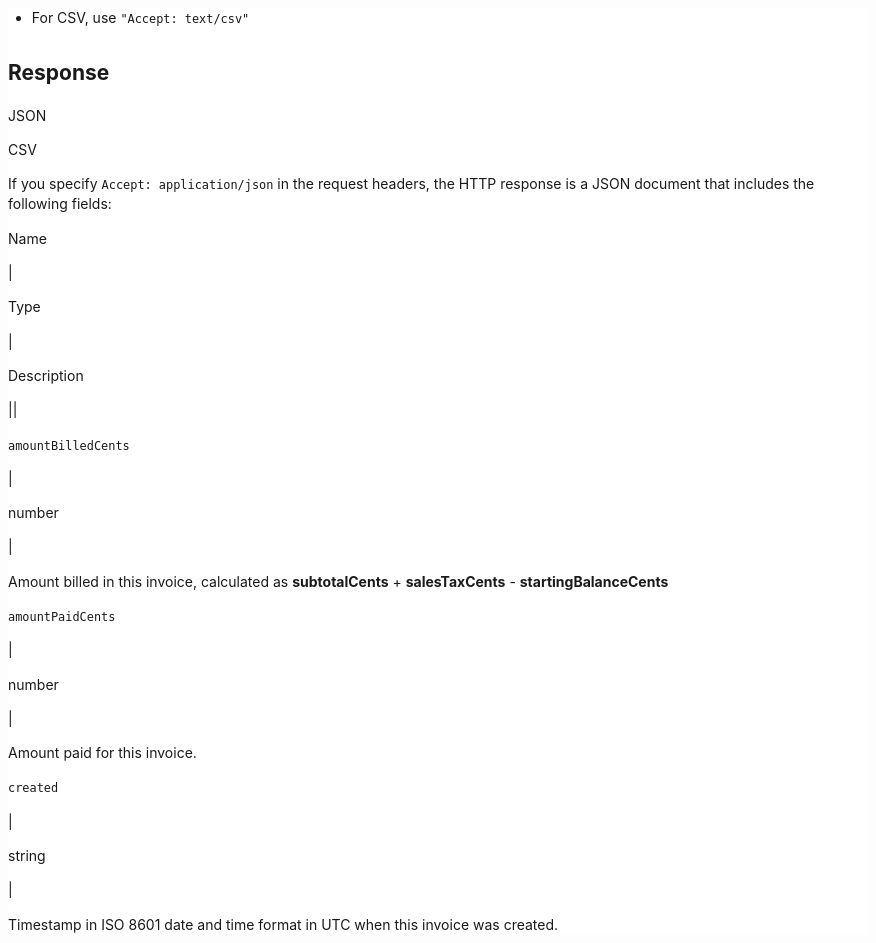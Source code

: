   * For CSV, use `"Accept: text/csv"`

## Response

JSON

CSV

If you specify `Accept: application/json` in the request headers, the HTTP
response is a JSON document that includes the following fields:

Name

|

Type

|

Description  
  
||  
  
`amountBilledCents`

|

number

|

Amount billed in this invoice, calculated as **subtotalCents** \+
**salesTaxCents** \- **startingBalanceCents**  
  
`amountPaidCents`

|

number

|

Amount paid for this invoice.  
  
`created`

|

string

|

Timestamp in ISO 8601 date and time format in UTC when this invoice was
created.  
  